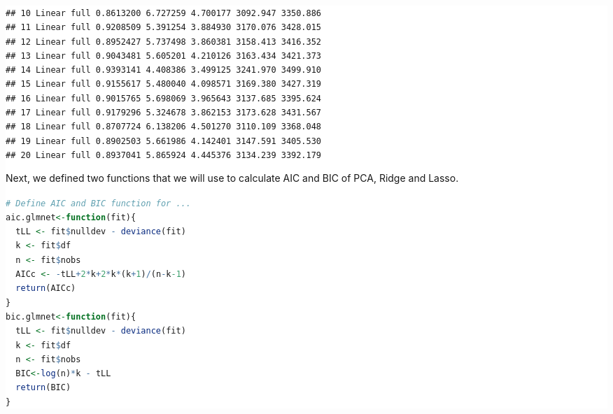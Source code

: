     ## 10 Linear full 0.8613200 6.727259 4.700177 3092.947 3350.886
    ## 11 Linear full 0.9208509 5.391254 3.884930 3170.076 3428.015
    ## 12 Linear full 0.8952427 5.737498 3.860381 3158.413 3416.352
    ## 13 Linear full 0.9043481 5.605201 4.210126 3163.434 3421.373
    ## 14 Linear full 0.9393141 4.408386 3.499125 3241.970 3499.910
    ## 15 Linear full 0.9155617 5.480040 4.098571 3169.380 3427.319
    ## 16 Linear full 0.9015765 5.698069 3.965643 3137.685 3395.624
    ## 17 Linear full 0.9179296 5.324678 3.862153 3173.628 3431.567
    ## 18 Linear full 0.8707724 6.138206 4.501270 3110.109 3368.048
    ## 19 Linear full 0.8902503 5.661986 4.142401 3147.591 3405.530
    ## 20 Linear full 0.8937041 5.865924 4.445376 3134.239 3392.179

Next, we defined two functions that we will use to calculate AIC and BIC
of PCA, Ridge and Lasso.

``` r
# Define AIC and BIC function for ...
aic.glmnet<-function(fit){
  tLL <- fit$nulldev - deviance(fit)
  k <- fit$df
  n <- fit$nobs
  AICc <- -tLL+2*k+2*k*(k+1)/(n-k-1)
  return(AICc)
}
bic.glmnet<-function(fit){
  tLL <- fit$nulldev - deviance(fit)
  k <- fit$df
  n <- fit$nobs
  BIC<-log(n)*k - tLL
  return(BIC)
}
```
